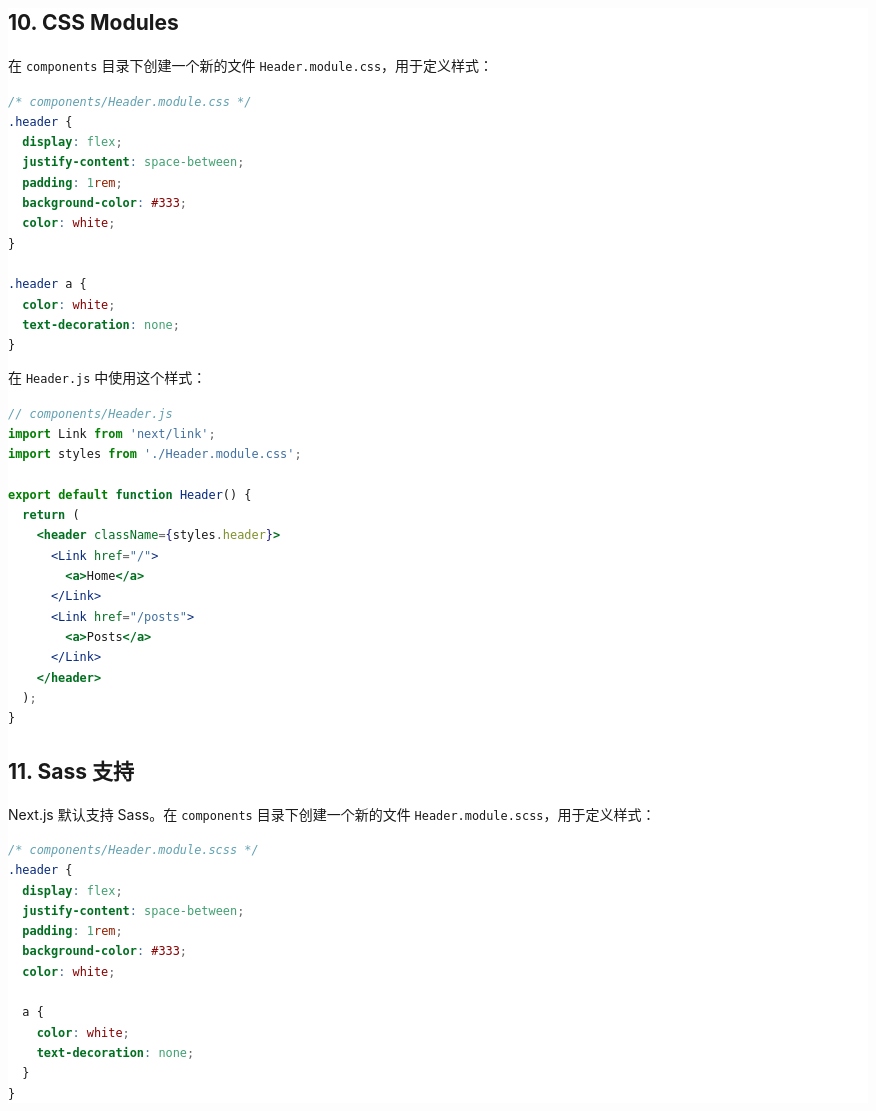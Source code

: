 ## 10. CSS Modules

在 `components` 目录下创建一个新的文件 `Header.module.css`，用于定义样式：

```css
/* components/Header.module.css */
.header {
  display: flex;
  justify-content: space-between;
  padding: 1rem;
  background-color: #333;
  color: white;
}

.header a {
  color: white;
  text-decoration: none;
}
```

在 `Header.js` 中使用这个样式：

```jsx
// components/Header.js
import Link from 'next/link';
import styles from './Header.module.css';

export default function Header() {
  return (
    <header className={styles.header}>
      <Link href="/">
        <a>Home</a>
      </Link>
      <Link href="/posts">
        <a>Posts</a>
      </Link>
    </header>
  );
}
```

## 11. Sass 支持

Next.js 默认支持 Sass。在 `components` 目录下创建一个新的文件 `Header.module.scss`，用于定义样式：

```scss
/* components/Header.module.scss */
.header {
  display: flex;
  justify-content: space-between;
  padding: 1rem;
  background-color: #333;
  color: white;

  a {
    color: white;
    text-decoration: none;
  }
}
```
